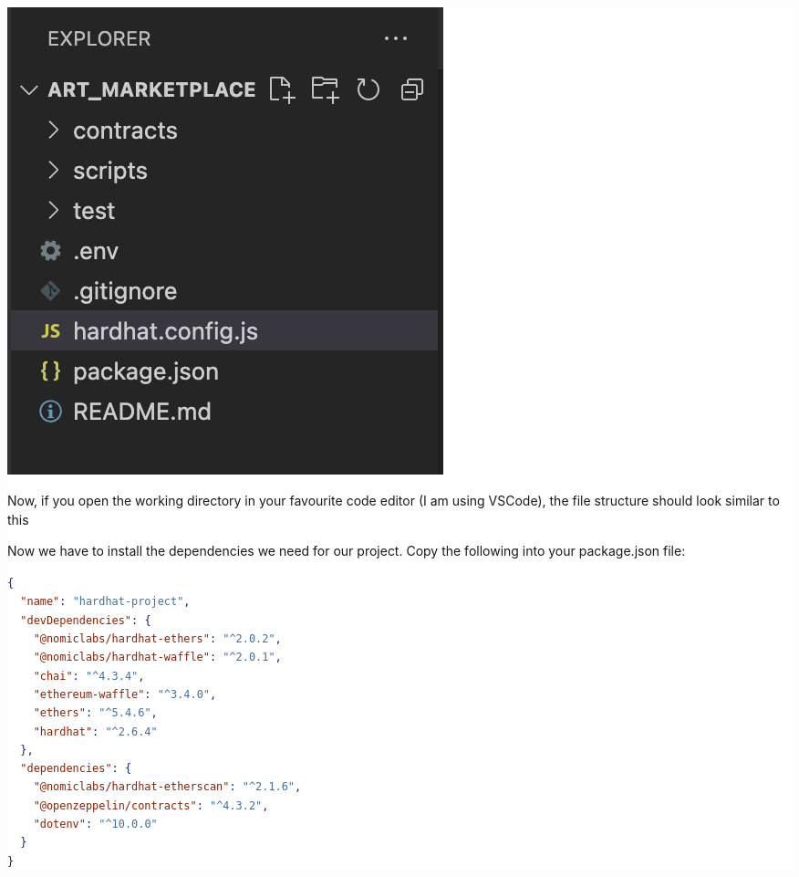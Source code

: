 ![Folder Structure](../assets/FolderStructure_hh.png)

Now, if you open the working directory in your favourite code editor (I am using VSCode), the file structure should look similar to this

Now we have to install the dependencies we need for our project. Copy the following into your package.json file:

```json
{
  "name": "hardhat-project",
  "devDependencies": {
    "@nomiclabs/hardhat-ethers": "^2.0.2",
    "@nomiclabs/hardhat-waffle": "^2.0.1",
    "chai": "^4.3.4",
    "ethereum-waffle": "^3.4.0",
    "ethers": "^5.4.6",
    "hardhat": "^2.6.4"
  },
  "dependencies": {
    "@nomiclabs/hardhat-etherscan": "^2.1.6",
    "@openzeppelin/contracts": "^4.3.2",
    "dotenv": "^10.0.0"
  }
}
```

